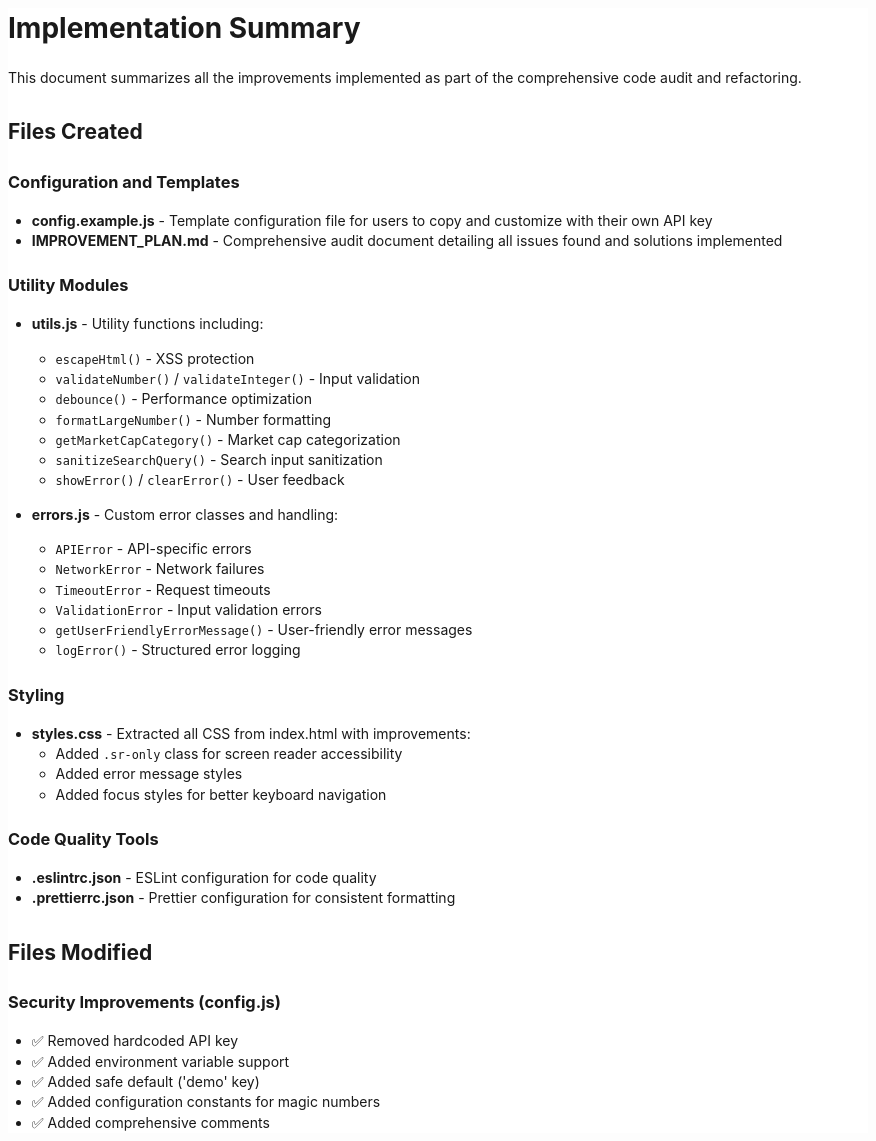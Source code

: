 # Implementation Summary

This document summarizes all the improvements implemented as part of the comprehensive code audit and refactoring.

## Files Created

### Configuration and Templates
- **config.example.js** - Template configuration file for users to copy and customize with their own API key
- **IMPROVEMENT_PLAN.md** - Comprehensive audit document detailing all issues found and solutions implemented

### Utility Modules
- **utils.js** - Utility functions including:
  - `escapeHtml()` - XSS protection
  - `validateNumber()` / `validateInteger()` - Input validation
  - `debounce()` - Performance optimization
  - `formatLargeNumber()` - Number formatting
  - `getMarketCapCategory()` - Market cap categorization
  - `sanitizeSearchQuery()` - Search input sanitization
  - `showError()` / `clearError()` - User feedback

- **errors.js** - Custom error classes and handling:
  - `APIError` - API-specific errors
  - `NetworkError` - Network failures
  - `TimeoutError` - Request timeouts
  - `ValidationError` - Input validation errors
  - `getUserFriendlyErrorMessage()` - User-friendly error messages
  - `logError()` - Structured error logging

### Styling
- **styles.css** - Extracted all CSS from index.html with improvements:
  - Added `.sr-only` class for screen reader accessibility
  - Added error message styles
  - Added focus styles for better keyboard navigation

### Code Quality Tools
- **.eslintrc.json** - ESLint configuration for code quality
- **.prettierrc.json** - Prettier configuration for consistent formatting

## Files Modified

### Security Improvements (config.js)
- ✅ Removed hardcoded API key
- ✅ Added environment variable support
- ✅ Added safe default ('demo' key)
- ✅ Added configuration constants for magic numbers
- ✅ Added comprehensive comments
